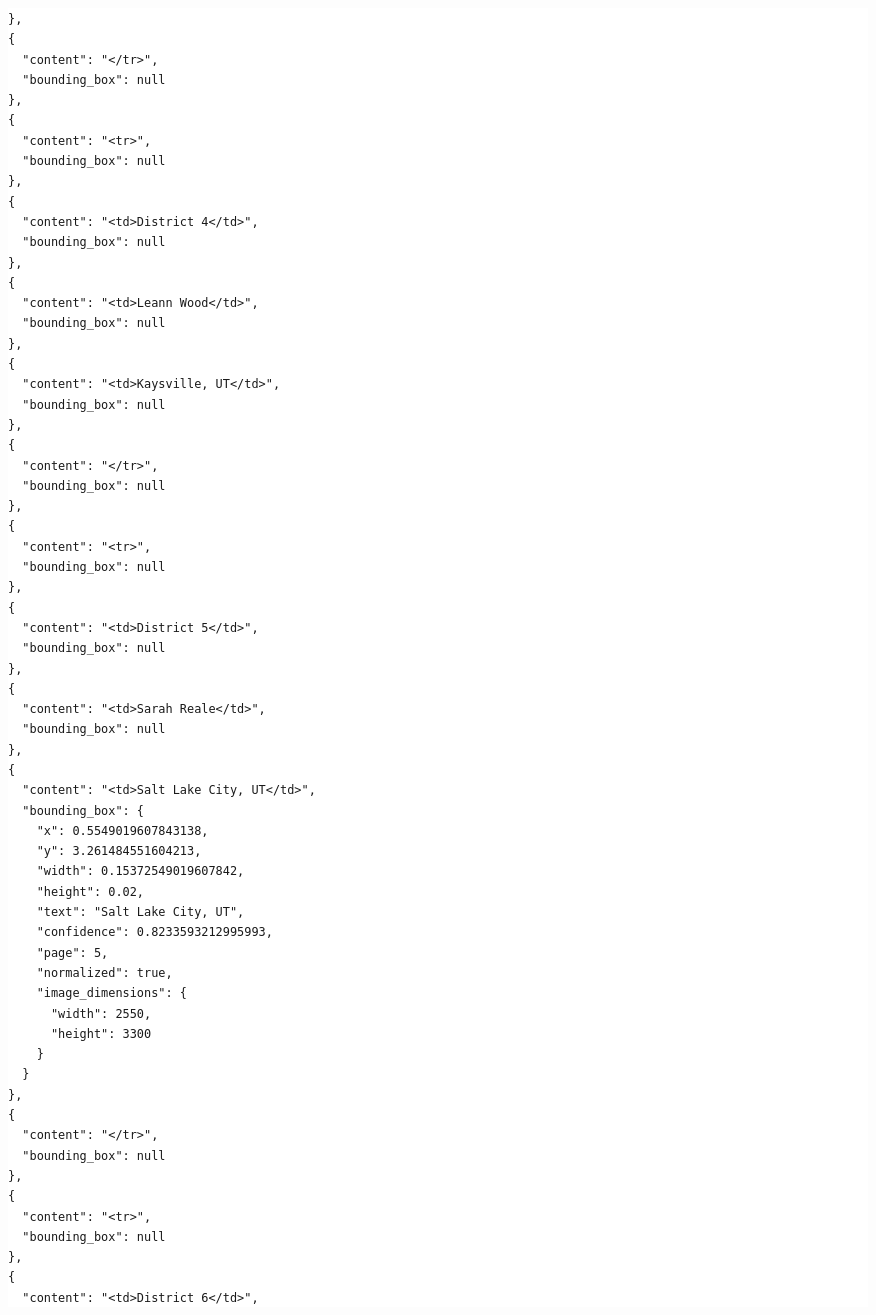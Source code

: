     },
    {
      "content": "</tr>",
      "bounding_box": null
    },
    {
      "content": "<tr>",
      "bounding_box": null
    },
    {
      "content": "<td>District 4</td>",
      "bounding_box": null
    },
    {
      "content": "<td>Leann Wood</td>",
      "bounding_box": null
    },
    {
      "content": "<td>Kaysville, UT</td>",
      "bounding_box": null
    },
    {
      "content": "</tr>",
      "bounding_box": null
    },
    {
      "content": "<tr>",
      "bounding_box": null
    },
    {
      "content": "<td>District 5</td>",
      "bounding_box": null
    },
    {
      "content": "<td>Sarah Reale</td>",
      "bounding_box": null
    },
    {
      "content": "<td>Salt Lake City, UT</td>",
      "bounding_box": {
        "x": 0.5549019607843138,
        "y": 3.261484551604213,
        "width": 0.15372549019607842,
        "height": 0.02,
        "text": "Salt Lake City, UT",
        "confidence": 0.8233593212995993,
        "page": 5,
        "normalized": true,
        "image_dimensions": {
          "width": 2550,
          "height": 3300
        }
      }
    },
    {
      "content": "</tr>",
      "bounding_box": null
    },
    {
      "content": "<tr>",
      "bounding_box": null
    },
    {
      "content": "<td>District 6</td>",